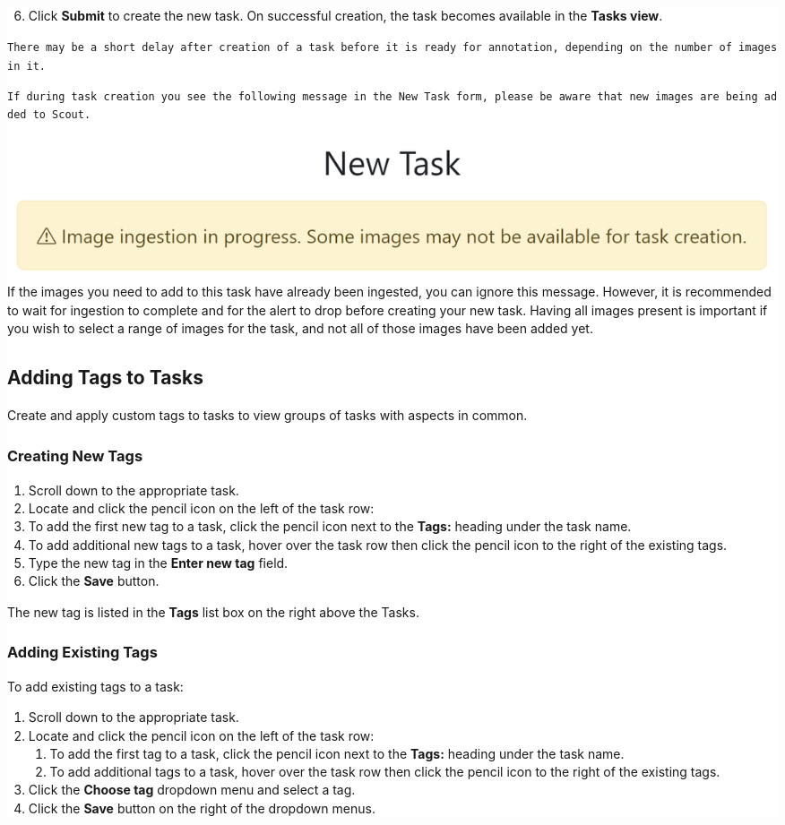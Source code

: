 6. Click **Submit** to create the new task. On successful creation, the task becomes available in the **Tasks view**.

```{note}
There may be a short delay after creation of a task before it is ready for annotation, depending on the number of images in it.
```

```{warning}
If during task creation you see the following message in the New Task form, please be aware that new images are being added to Scout.
```

![ingestionnotice](../assets/images/image-ingestion-notice.png)
If the images you need to add to this task have already been ingested, you can ignore this message. However, it is recommended to wait for ingestion to complete and for the alert to drop before creating your new task. Having all images present is important if you wish to select a range of images for the task, and not all of those images have been added yet.

## Adding Tags to Tasks

Create and apply custom tags to tasks to view groups of tasks with aspects in common.

### Creating New Tags

1. Scroll down to the appropriate task.
2. Locate and click the pencil icon on the left of the task row:
3. To add the first new tag to a task, click the pencil icon next to the **Tags:** heading under the task name.
4. To add additional new tags to a task, hover over the task row then click the pencil icon to the right of the existing tags.
5. Type the new tag in the **Enter new tag** field.
6. Click the **Save** button.

The new tag is listed in the **Tags** list box on the right above the Tasks.

### Adding Existing Tags

To add existing tags to a task:

1. Scroll down to the appropriate task.
2. Locate and click the pencil icon on the left of the task row:
    1. To add the first tag to a task, click the pencil icon next to the **Tags:** heading under the task name.
    2. To add additional tags to a task, hover over the task row then click the pencil icon to the right of the existing tags.
3. Click the **Choose tag** dropdown menu and select a tag.
4. Click the **Save** button on the right of the dropdown menus.

